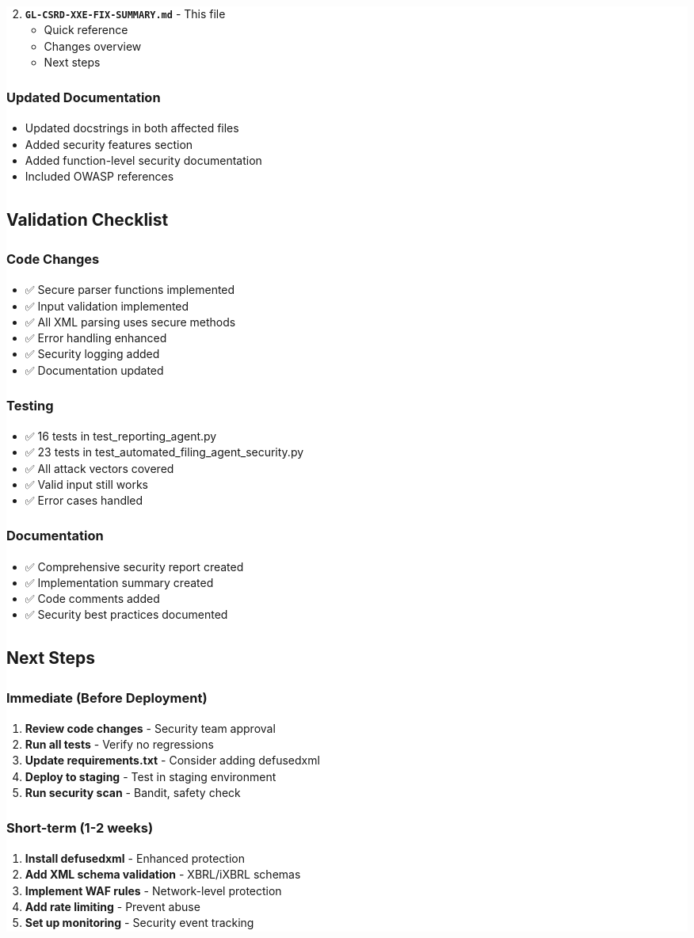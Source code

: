2. **`GL-CSRD-XXE-FIX-SUMMARY.md`** - This file
   - Quick reference
   - Changes overview
   - Next steps

### Updated Documentation
- Updated docstrings in both affected files
- Added security features section
- Added function-level security documentation
- Included OWASP references

## Validation Checklist

### Code Changes
- ✅ Secure parser functions implemented
- ✅ Input validation implemented
- ✅ All XML parsing uses secure methods
- ✅ Error handling enhanced
- ✅ Security logging added
- ✅ Documentation updated

### Testing
- ✅ 16 tests in test_reporting_agent.py
- ✅ 23 tests in test_automated_filing_agent_security.py
- ✅ All attack vectors covered
- ✅ Valid input still works
- ✅ Error cases handled

### Documentation
- ✅ Comprehensive security report created
- ✅ Implementation summary created
- ✅ Code comments added
- ✅ Security best practices documented

## Next Steps

### Immediate (Before Deployment)
1. **Review code changes** - Security team approval
2. **Run all tests** - Verify no regressions
3. **Update requirements.txt** - Consider adding defusedxml
4. **Deploy to staging** - Test in staging environment
5. **Run security scan** - Bandit, safety check

### Short-term (1-2 weeks)
1. **Install defusedxml** - Enhanced protection
2. **Add XML schema validation** - XBRL/iXBRL schemas
3. **Implement WAF rules** - Network-level protection
4. **Add rate limiting** - Prevent abuse
5. **Set up monitoring** - Security event tracking
